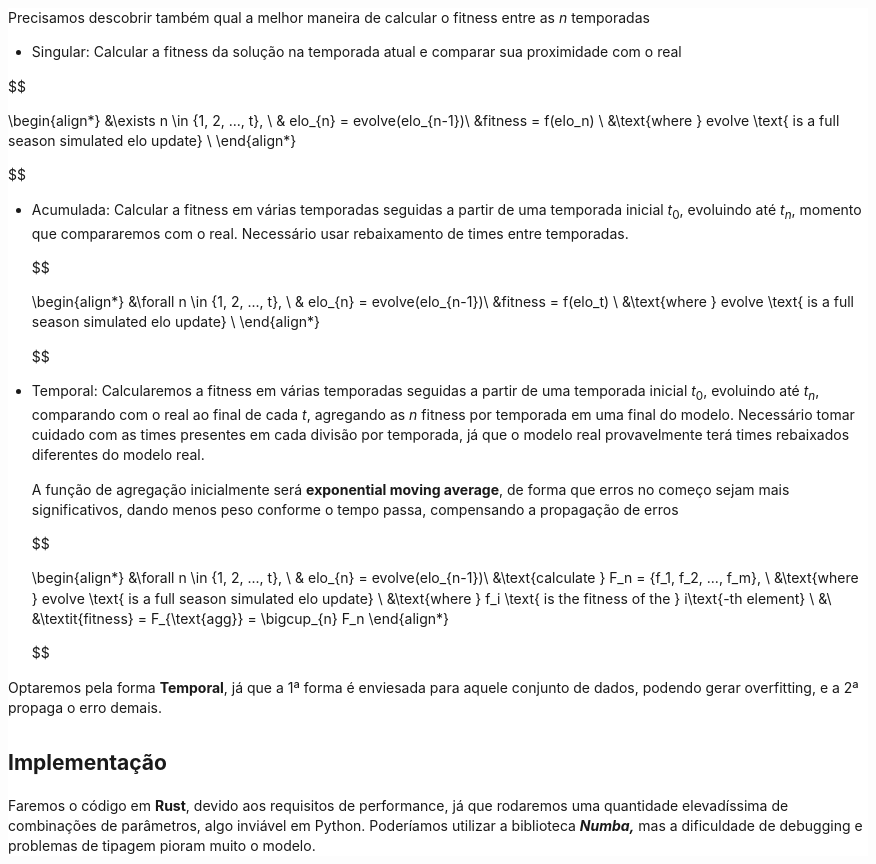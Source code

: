 Precisamos descobrir também qual a melhor maneira de calcular o fitness entre as $n$ temporadas

- Singular: Calcular a fitness da solução na temporada atual e comparar sua proximidade com o real

$$

\begin{align*}
&\exists n \in \{1, 2, ..., t\}, \\
& elo_{n} = evolve(elo_{n-1})\\
&fitness = f(elo_n) \\
&\text{where } evolve \text{ is a full season simulated elo update} \\
\end{align*}

$$

- Acumulada: Calcular a fitness em várias temporadas seguidas a partir de uma temporada inicial $t_0$, evoluindo até $t_n$, momento que compararemos com o real. Necessário usar rebaixamento de times entre temporadas.
    
    $$
    
    \begin{align*}
    &\forall n \in \{1, 2, ..., t\}, \\
    & elo_{n} = evolve(elo_{n-1})\\
    &fitness = f(elo_t) \\
    &\text{where } evolve \text{ is a full season simulated elo update} \\
    \end{align*}
    
    $$
    
- Temporal: Calcularemos a fitness em várias temporadas seguidas a partir de uma temporada inicial $t_0$, evoluindo até $t_n$, comparando com o real ao final de cada $t$, agregando as $n$ fitness por temporada em uma final do modelo. Necessário tomar cuidado com as times presentes em cada divisão por temporada, já que o modelo real provavelmente terá times rebaixados diferentes do modelo real.
    
    A função de agregação inicialmente será **************************exponential moving average**************************, de forma que erros no começo sejam mais significativos, dando menos peso conforme o tempo passa, compensando a propagação de erros
    
    $$
    
    \begin{align*}
    &\forall n \in \{1, 2, ..., t\}, \\
    & elo_{n} = evolve(elo_{n-1})\\
    &\text{calculate } F_n = \{f_1, f_2, ..., f_m\}, \\
    &\text{where } evolve \text{ is a full season simulated elo update} \\
    &\text{where } f_i \text{ is the fitness of the } i\text{-th element} \\
    &\\
    &\textit{fitness} = F_{\text{agg}} = \bigcup_{n} F_n
    \end{align*}
    
    $$
    

Optaremos pela forma ********Temporal********, já que a 1ª forma é enviesada para aquele conjunto de dados, podendo gerar overfitting, e a 2ª propaga o erro demais.

## Implementação

Faremos o código em ****Rust****, devido aos requisitos de performance, já que rodaremos uma quantidade elevadíssima de combinações de parâmetros, algo inviável em Python. Poderíamos utilizar a biblioteca *****Numba,***** mas a dificuldade de debugging e problemas de tipagem pioram muito o modelo.
